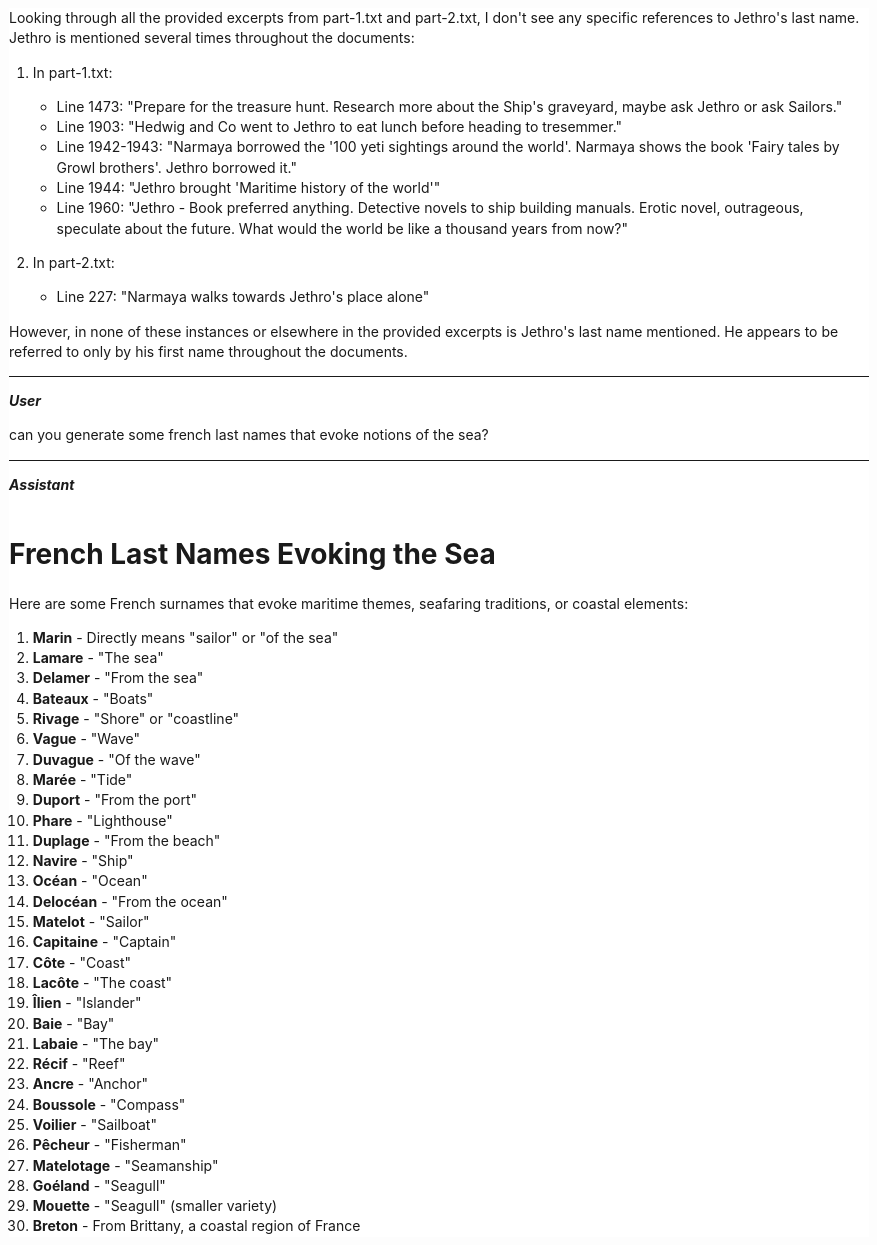 Looking through all the provided excerpts from part-1.txt and part-2.txt, I don't see any specific references to Jethro's last name. Jethro is mentioned several times throughout the documents:

1. In part-1.txt:
   - Line 1473: "Prepare for the treasure hunt. Research more about the Ship's graveyard, maybe ask Jethro or ask Sailors."
   - Line 1903: "Hedwig and Co went to Jethro to eat lunch before heading to tresemmer."
   - Line 1942-1943: "Narmaya borrowed the '100 yeti sightings around the world'. Narmaya shows the book 'Fairy tales by Growl brothers'. Jethro borrowed it."
   - Line 1944: "Jethro brought 'Maritime history of the world'"
   - Line 1960: "Jethro - Book preferred anything. Detective novels to ship building manuals. Erotic novel, outrageous, speculate about the future. What would the world be like a thousand years from now?"

2. In part-2.txt:
   - Line 227: "Narmaya walks towards Jethro's place alone"

However, in none of these instances or elsewhere in the provided excerpts is Jethro's last name mentioned. He appears to be referred to only by his first name throughout the documents.

---

_**User**_

can you generate some french last names that evoke notions of the sea?

---

_**Assistant**_



# French Last Names Evoking the Sea

Here are some French surnames that evoke maritime themes, seafaring traditions, or coastal elements:

1. **Marin** - Directly means "sailor" or "of the sea"
2. **Lamare** - "The sea"
3. **Delamer** - "From the sea"
4. **Bateaux** - "Boats"
5. **Rivage** - "Shore" or "coastline"
6. **Vague** - "Wave"
7. **Duvague** - "Of the wave"
8. **Marée** - "Tide"
9. **Duport** - "From the port"
10. **Phare** - "Lighthouse"
11. **Duplage** - "From the beach"
12. **Navire** - "Ship"
13. **Océan** - "Ocean"
14. **Delocéan** - "From the ocean"
15. **Matelot** - "Sailor"
16. **Capitaine** - "Captain"
17. **Côte** - "Coast"
18. **Lacôte** - "The coast"
19. **Îlien** - "Islander"
20. **Baie** - "Bay"
21. **Labaie** - "The bay"
22. **Récif** - "Reef"
23. **Ancre** - "Anchor"
24. **Boussole** - "Compass"
25. **Voilier** - "Sailboat"
26. **Pêcheur** - "Fisherman"
27. **Matelotage** - "Seamanship"
28. **Goéland** - "Seagull"
29. **Mouette** - "Seagull" (smaller variety)
30. **Breton** - From Brittany, a coastal region of France

